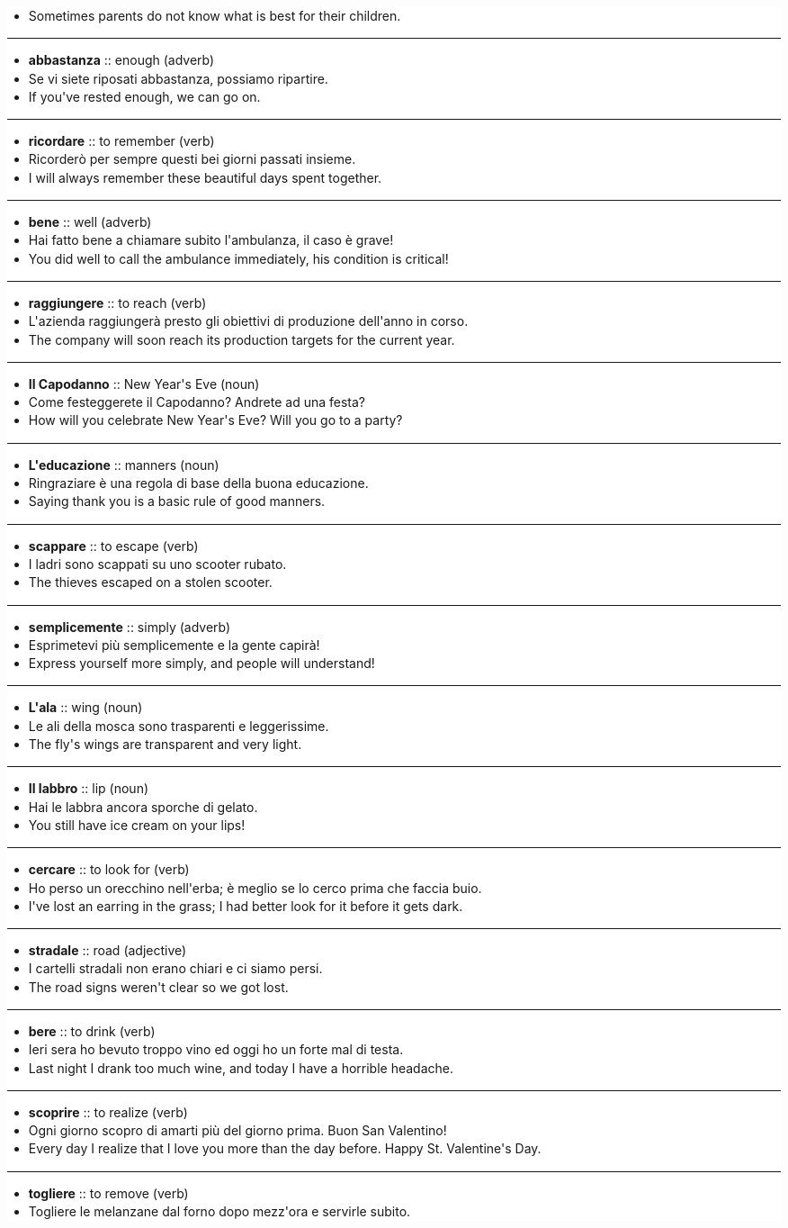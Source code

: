  * Sometimes parents do not know what is best for their children. 
----------
 * **abbastanza** :: enough (adverb)
 * Se vi siete riposati abbastanza, possiamo ripartire. 
 * If you've rested enough, we can go on. 
----------
 * **ricordare** :: to remember (verb)
 * Ricorderò per sempre questi bei giorni passati insieme. 
 * I will always remember these beautiful days spent together. 
----------
 * **bene** :: well (adverb)
 * Hai fatto bene a chiamare subito l'ambulanza, il caso è grave! 
 * You did well to call the ambulance immediately, his condition is critical! 
----------
 * **raggiungere** :: to reach (verb)
 * L'azienda raggiungerà presto gli obiettivi di produzione dell'anno in corso. 
 * The company will soon reach its production targets for the current year. 
----------
 * **Il Capodanno** :: New Year's Eve (noun)
 * Come festeggerete il Capodanno? Andrete ad una festa? 
 * How will you celebrate New Year's Eve? Will you go to a party? 
----------
 * **L'educazione** :: manners (noun)
 * Ringraziare è una regola di base della buona educazione. 
 * Saying thank you is a basic rule of good manners. 
----------
 * **scappare** :: to escape (verb)
 * I ladri sono scappati su uno scooter rubato. 
 * The thieves escaped on a stolen scooter. 
----------
 * **semplicemente** :: simply (adverb)
 * Esprimetevi più semplicemente e la gente capirà! 
 * Express yourself more simply, and people will understand! 
----------
 * **L'ala** :: wing (noun)
 * Le ali della mosca sono trasparenti e leggerissime. 
 * The fly's wings are transparent and very light. 
----------
 * **Il labbro** :: lip (noun)
 * Hai le labbra ancora sporche di gelato. 
 * You still have ice cream on your lips! 
----------
 * **cercare** :: to look for (verb)
 * Ho perso un orecchino nell'erba; è meglio se lo cerco prima che faccia buio. 
 * I've lost an earring in the grass; I had better look for it before it gets dark. 
----------
 * **stradale** :: road (adjective)
 * I cartelli stradali non erano chiari e ci siamo persi. 
 * The road signs weren't clear so we got lost. 
----------
 * **bere** :: to drink (verb)
 * Ieri sera ho bevuto troppo vino ed oggi ho un forte mal di testa. 
 * Last night I drank too much wine, and today I have a horrible headache. 
----------
 * **scoprire** :: to realize (verb)
 * Ogni giorno scopro di amarti più del giorno prima. Buon San Valentino! 
 * Every day I realize that I love you more than the day before. Happy St. Valentine's Day. 
----------
 * **togliere** :: to remove (verb)
 * Togliere le melanzane dal forno dopo mezz'ora e servirle subito. 